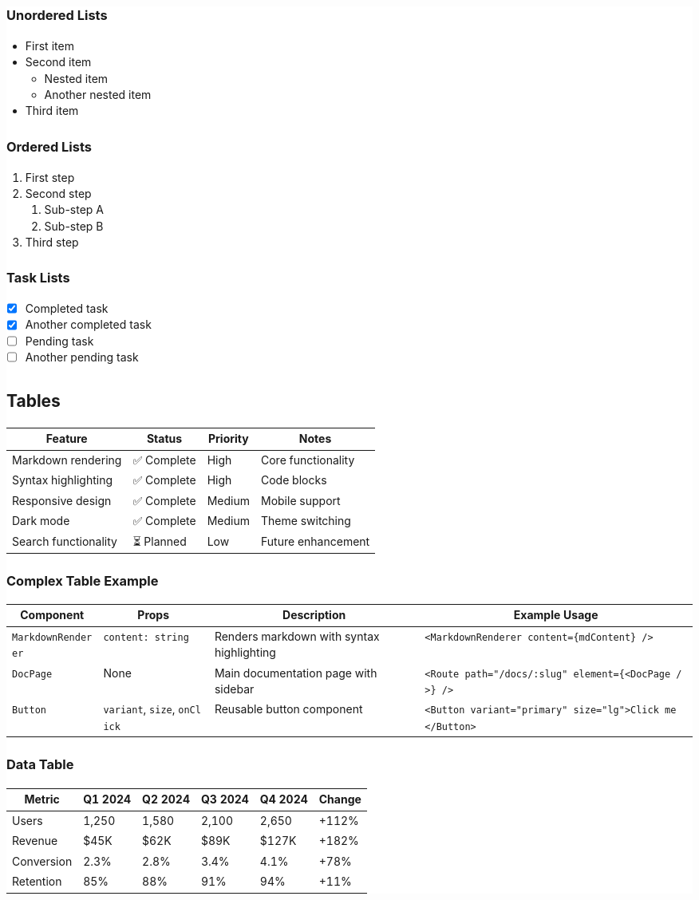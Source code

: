 ### Unordered Lists

- First item
- Second item
  - Nested item
  - Another nested item
- Third item

### Ordered Lists

1. First step
2. Second step
   1. Sub-step A
   2. Sub-step B
3. Third step

### Task Lists

- [x] Completed task
- [x] Another completed task
- [ ] Pending task
- [ ] Another pending task

## Tables

| Feature | Status | Priority | Notes |
|---------|---------|----------|-------|
| Markdown rendering | ✅ Complete | High | Core functionality |
| Syntax highlighting | ✅ Complete | High | Code blocks |
| Responsive design | ✅ Complete | Medium | Mobile support |
| Dark mode | ✅ Complete | Medium | Theme switching |
| Search functionality | ⏳ Planned | Low | Future enhancement |

### Complex Table Example

| Component | Props | Description | Example Usage |
|-----------|-------|-------------|---------------|
| `MarkdownRenderer` | `content: string` | Renders markdown with syntax highlighting | `<MarkdownRenderer content={mdContent} />` |
| `DocPage` | None | Main documentation page with sidebar | `<Route path="/docs/:slug" element={<DocPage />} />` |
| `Button` | `variant`, `size`, `onClick` | Reusable button component | `<Button variant="primary" size="lg">Click me</Button>` |

### Data Table

| Metric | Q1 2024 | Q2 2024 | Q3 2024 | Q4 2024 | Change |
|--------|---------|---------|---------|---------|--------|
| Users | 1,250 | 1,580 | 2,100 | 2,650 | +112% |
| Revenue | $45K | $62K | $89K | $127K | +182% |
| Conversion | 2.3% | 2.8% | 3.4% | 4.1% | +78% |
| Retention | 85% | 88% | 91% | 94% | +11% |
